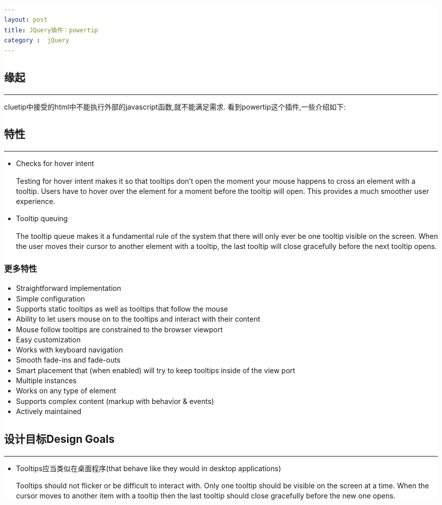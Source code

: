 ```yaml
---
layout: post
title: JQuery插件：powertip
category :  jQuery
---
```


## 缘起
----
cluetip中接受的html中不能执行外部的javascript函数,就不能满足需求. 看到powertip这个插件,一些介绍如下:

## 特性
----

- Checks for hover intent

    Testing for hover intent makes it so that tooltips don’t open the moment your mouse happens to cross an element with a tooltip. Users have to hover over the element for a moment before the tooltip will open. This provides a much smoother user experience.

- Tooltip queuing

    The tooltip queue makes it a fundamental rule of the system that there will only ever be one tooltip visible on the screen. When the user moves their cursor to another element with a tooltip, the last tooltip will close gracefully before the next tooltip opens.

### 更多特性

-  Straightforward implementation
-  Simple configuration
-  Supports static tooltips as well as tooltips that follow the mouse
-  Ability to let users mouse on to the tooltips and interact with their content
-  Mouse follow tooltips are constrained to the browser viewport
-  Easy customization
-  Works with keyboard navigation
-  Smooth fade-ins and fade-outs
-  Smart placement that (when enabled) will try to keep tooltips inside of the view port
-  Multiple instances
-  Works on any type of element
-  Supports complex content (markup with behavior & events)
-  Actively maintained

## 设计目标Design Goals
----

- Tooltips应当类似在桌面程序(that behave like they would in desktop applications)

    Tooltips should not flicker or be difficult to interact with. Only one tooltip should be visible on the screen at a time. When the cursor moves to another item with a tooltip then the last tooltip should close gracefully before the new one opens.
